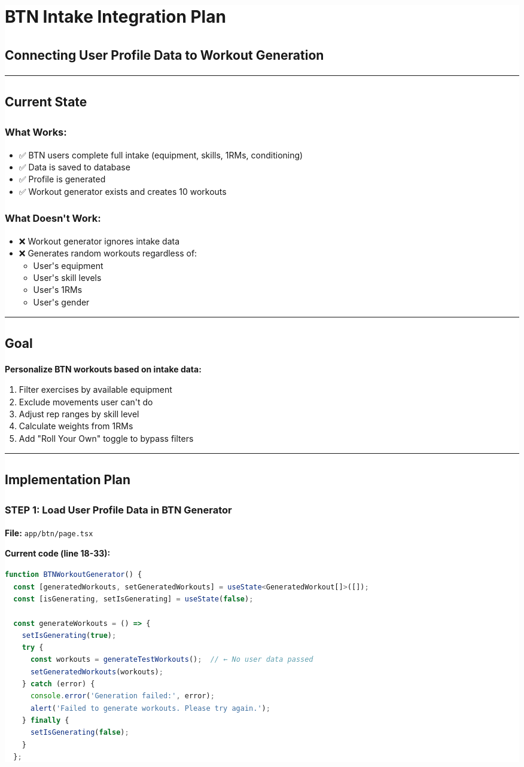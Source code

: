 # BTN Intake Integration Plan
## Connecting User Profile Data to Workout Generation

---

## Current State

### What Works:
- ✅ BTN users complete full intake (equipment, skills, 1RMs, conditioning)
- ✅ Data is saved to database
- ✅ Profile is generated
- ✅ Workout generator exists and creates 10 workouts

### What Doesn't Work:
- ❌ Workout generator ignores intake data
- ❌ Generates random workouts regardless of:
  - User's equipment
  - User's skill levels
  - User's 1RMs
  - User's gender

---

## Goal

**Personalize BTN workouts based on intake data:**
1. Filter exercises by available equipment
2. Exclude movements user can't do
3. Adjust rep ranges by skill level
4. Calculate weights from 1RMs
5. Add "Roll Your Own" toggle to bypass filters

---

## Implementation Plan

### STEP 1: Load User Profile Data in BTN Generator

**File:** `app/btn/page.tsx`

**Current code (line 18-33):**
```typescript
function BTNWorkoutGenerator() {
  const [generatedWorkouts, setGeneratedWorkouts] = useState<GeneratedWorkout[]>([]);
  const [isGenerating, setIsGenerating] = useState(false);

  const generateWorkouts = () => {
    setIsGenerating(true);
    try {
      const workouts = generateTestWorkouts();  // ← No user data passed
      setGeneratedWorkouts(workouts);
    } catch (error) {
      console.error('Generation failed:', error);
      alert('Failed to generate workouts. Please try again.');
    } finally {
      setIsGenerating(false);
    }
  };
```

